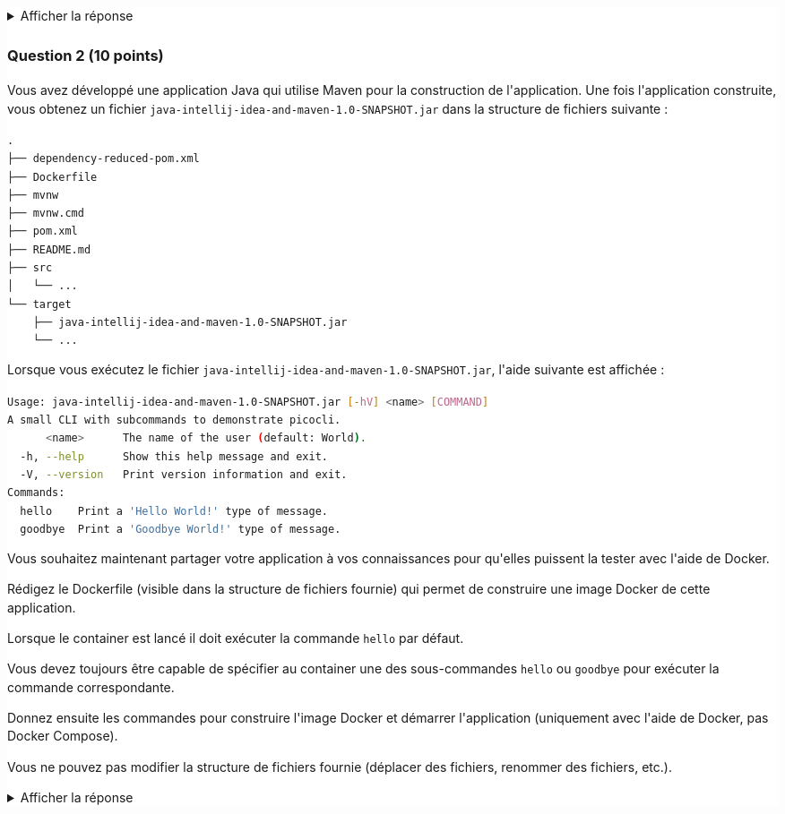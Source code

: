 <details><summary>Afficher la réponse</summary></details>

### Question 2 (10 points)

Vous avez développé une application Java qui utilise Maven pour la construction
de l'application. Une fois l'application construite, vous obtenez un fichier
`java-intellij-idea-and-maven-1.0-SNAPSHOT.jar` dans la structure de fichiers
suivante :

```text
.
├── dependency-reduced-pom.xml
├── Dockerfile
├── mvnw
├── mvnw.cmd
├── pom.xml
├── README.md
├── src
│   └── ...
└── target
    ├── java-intellij-idea-and-maven-1.0-SNAPSHOT.jar
    └── ...
```

Lorsque vous exécutez le fichier
`java-intellij-idea-and-maven-1.0-SNAPSHOT.jar`, l'aide suivante est affichée :

```sh
Usage: java-intellij-idea-and-maven-1.0-SNAPSHOT.jar [-hV] <name> [COMMAND]
A small CLI with subcommands to demonstrate picocli.
      <name>      The name of the user (default: World).
  -h, --help      Show this help message and exit.
  -V, --version   Print version information and exit.
Commands:
  hello    Print a 'Hello World!' type of message.
  goodbye  Print a 'Goodbye World!' type of message.
```

Vous souhaitez maintenant partager votre application à vos connaissances pour
qu'elles puissent la tester avec l'aide de Docker.

Rédigez le Dockerfile (visible dans la structure de fichiers fournie) qui permet
de construire une image Docker de cette application.

Lorsque le container est lancé il doit exécuter la commande `hello` par défaut.

Vous devez toujours être capable de spécifier au container une des
sous-commandes `hello` ou `goodbye` pour exécuter la commande correspondante.

Donnez ensuite les commandes pour construire l'image Docker et démarrer
l'application (uniquement avec l'aide de Docker, pas Docker Compose).

Vous ne pouvez pas modifier la structure de fichiers fournie (déplacer des
fichiers, renommer des fichiers, etc.).

<details><summary>Afficher la réponse</summary></details>
